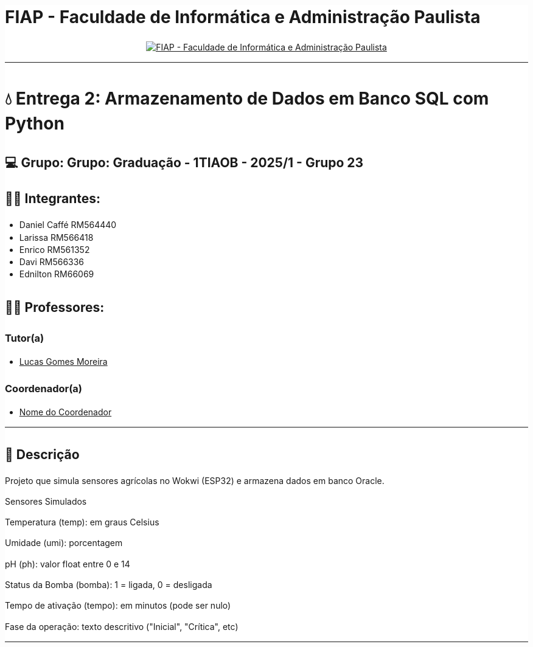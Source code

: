 # FIAP - Faculdade de Informática e Administração Paulista

<p align="center">
  <a href="https://www.fiap.com.br/">
    <img src="assets/logo-fiap.png" alt="FIAP - Faculdade de Informática e Administração Paulista" width="40%">
  </a>
</p>

---

# 💧 Entrega 2: Armazenamento de Dados em Banco SQL com Python

## 💻 Grupo: Grupo: Graduação - 1TIAOB - 2025/1 - Grupo 23

## 👨‍🎓 Integrantes: 
- Daniel Caffé RM564440
- Larissa RM566418
- Enrico RM561352
- Davi RM566336
- Ednilton RM66069

## 👩‍🏫 Professores:
### Tutor(a)
- [Lucas Gomes Moreira](https://www.linkedin.com/company/inova-fusca)

### Coordenador(a)
- [Nome do Coordenador](https://www.linkedin.com/company/inova-fusca)

---

## 📜 Descrição

Projeto que simula sensores agrícolas no Wokwi (ESP32) e armazena dados em banco Oracle.

Sensores Simulados

Temperatura (temp): em graus Celsius

Umidade (umi): porcentagem

pH (ph): valor float entre 0 e 14

Status da Bomba (bomba): 1 = ligada, 0 = desligada

Tempo de ativação (tempo): em minutos (pode ser nulo)

Fase da operação: texto descritivo ("Inicial", "Crítica", etc)

---